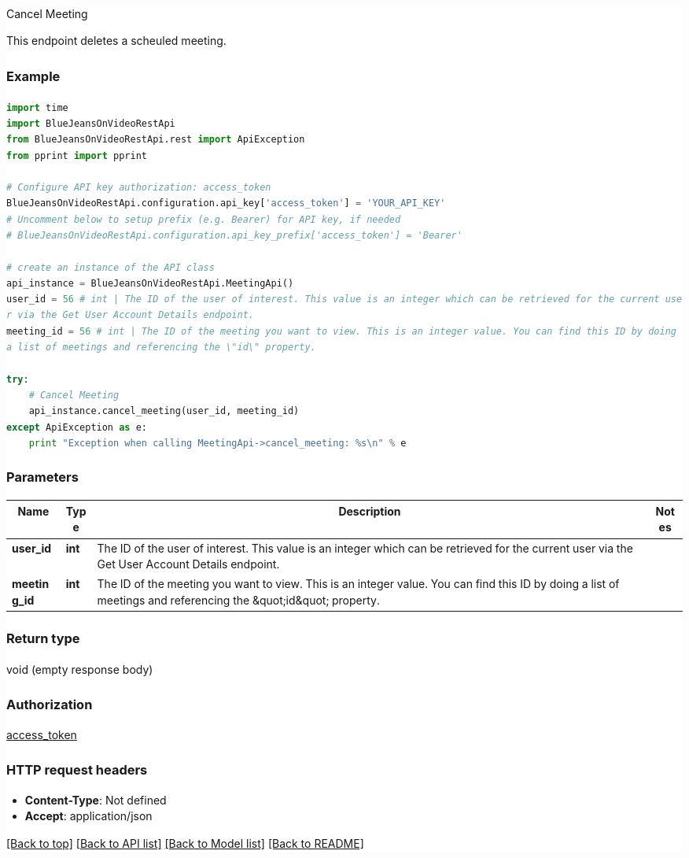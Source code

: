 Cancel Meeting

This endpoint deletes a scheuled meeting.

### Example 
```python
import time
import BlueJeansOnVideoRestApi
from BlueJeansOnVideoRestApi.rest import ApiException
from pprint import pprint

# Configure API key authorization: access_token
BlueJeansOnVideoRestApi.configuration.api_key['access_token'] = 'YOUR_API_KEY'
# Uncomment below to setup prefix (e.g. Bearer) for API key, if needed
# BlueJeansOnVideoRestApi.configuration.api_key_prefix['access_token'] = 'Bearer'

# create an instance of the API class
api_instance = BlueJeansOnVideoRestApi.MeetingApi()
user_id = 56 # int | The ID of the user of interest. This value is an integer which can be retrieved for the current user via the Get User Account Details endpoint.
meeting_id = 56 # int | The ID of the meeting you want to view. This is an integer value. You can find this ID by doing a list of meetings and referencing the \"id\" property.

try: 
    # Cancel Meeting
    api_instance.cancel_meeting(user_id, meeting_id)
except ApiException as e:
    print "Exception when calling MeetingApi->cancel_meeting: %s\n" % e
```

### Parameters

Name | Type | Description  | Notes
------------- | ------------- | ------------- | -------------
 **user_id** | **int**| The ID of the user of interest. This value is an integer which can be retrieved for the current user via the Get User Account Details endpoint. | 
 **meeting_id** | **int**| The ID of the meeting you want to view. This is an integer value. You can find this ID by doing a list of meetings and referencing the \&quot;id\&quot; property. | 

### Return type

void (empty response body)

### Authorization

[access_token](../README.md#access_token)

### HTTP request headers

 - **Content-Type**: Not defined
 - **Accept**: application/json

[[Back to top]](#) [[Back to API list]](../README.md#documentation-for-api-endpoints) [[Back to Model list]](../README.md#documentation-for-models) [[Back to README]](../README.md)
